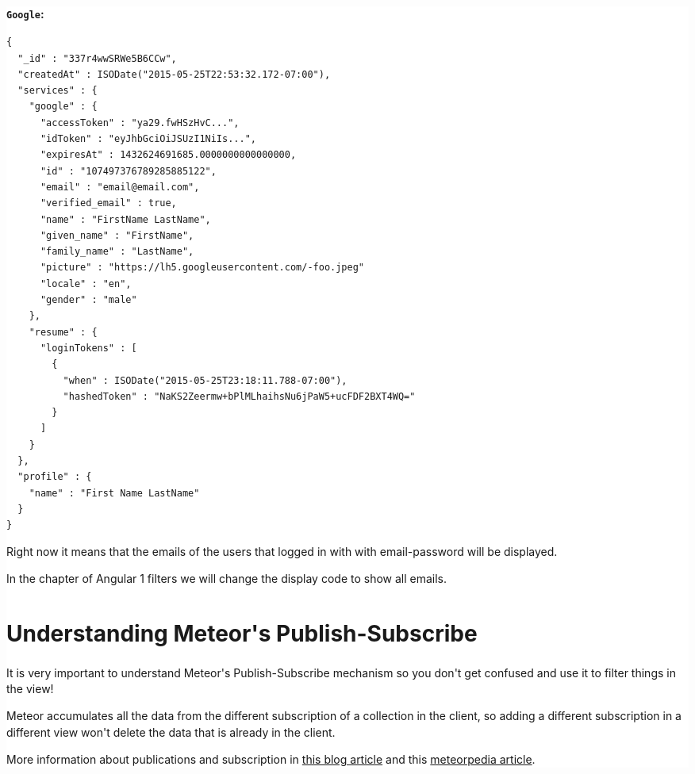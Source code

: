__`Google`:__

    {
      "_id" : "337r4wwSRWe5B6CCw",
      "createdAt" : ISODate("2015-05-25T22:53:32.172-07:00"),
      "services" : {
        "google" : {
          "accessToken" : "ya29.fwHSzHvC...",
          "idToken" : "eyJhbGciOiJSUzI1NiIs...",
          "expiresAt" : 1432624691685.0000000000000000,
          "id" : "107497376789285885122",
          "email" : "email@email.com",
          "verified_email" : true,
          "name" : "FirstName LastName",
          "given_name" : "FirstName",
          "family_name" : "LastName",
          "picture" : "https://lh5.googleusercontent.com/-foo.jpeg"
          "locale" : "en",
          "gender" : "male"
        },
        "resume" : {
          "loginTokens" : [
            {
              "when" : ISODate("2015-05-25T23:18:11.788-07:00"),
              "hashedToken" : "NaKS2Zeermw+bPlMLhaihsNu6jPaW5+ucFDF2BXT4WQ="
            }
          ]
        }
      },
      "profile" : {
        "name" : "First Name LastName"
      }
    }


Right now it means that the emails of the users that logged in with with email-password will be displayed.

In the chapter of Angular 1 filters we will change the display code to show all emails.


# Understanding Meteor's Publish-Subscribe

It is very important to understand Meteor's Publish-Subscribe mechanism so you don't get confused and use it to filter things in the view!

Meteor accumulates all the data from the different subscription of a collection in the client, so adding a different subscription in a different
view won't delete the data that is already in the client.

More information about publications and subscription in [this blog article](https://medium.com/angular-meteor/coll-pub-sub-with-angular-meteor-cb13fe48f570) and this  [meteorpedia article](http://www.meteorpedia.com/read/Understanding_Meteor_Publish_and_Subscribe).
